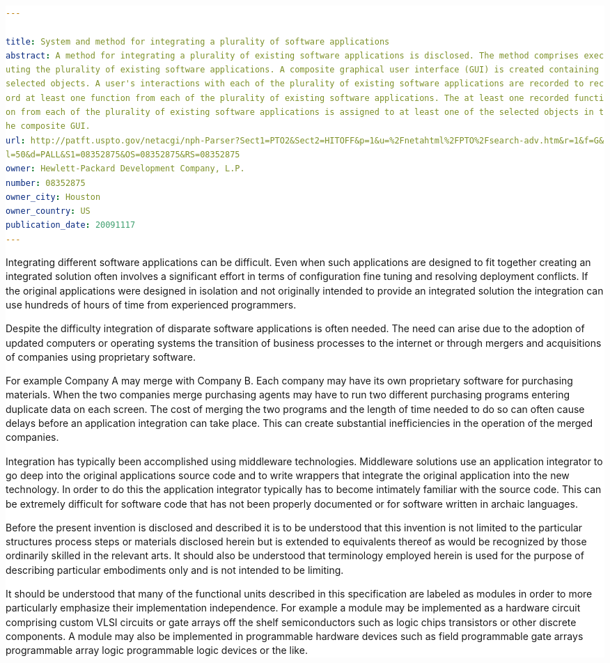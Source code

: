 ```yaml
---

title: System and method for integrating a plurality of software applications
abstract: A method for integrating a plurality of existing software applications is disclosed. The method comprises executing the plurality of existing software applications. A composite graphical user interface (GUI) is created containing selected objects. A user's interactions with each of the plurality of existing software applications are recorded to record at least one function from each of the plurality of existing software applications. The at least one recorded function from each of the plurality of existing software applications is assigned to at least one of the selected objects in the composite GUI.
url: http://patft.uspto.gov/netacgi/nph-Parser?Sect1=PTO2&Sect2=HITOFF&p=1&u=%2Fnetahtml%2FPTO%2Fsearch-adv.htm&r=1&f=G&l=50&d=PALL&S1=08352875&OS=08352875&RS=08352875
owner: Hewlett-Packard Development Company, L.P.
number: 08352875
owner_city: Houston
owner_country: US
publication_date: 20091117
---
```

Integrating different software applications can be difficult. Even when such applications are designed to fit together creating an integrated solution often involves a significant effort in terms of configuration fine tuning and resolving deployment conflicts. If the original applications were designed in isolation and not originally intended to provide an integrated solution the integration can use hundreds of hours of time from experienced programmers.

Despite the difficulty integration of disparate software applications is often needed. The need can arise due to the adoption of updated computers or operating systems the transition of business processes to the internet or through mergers and acquisitions of companies using proprietary software.

For example Company A may merge with Company B. Each company may have its own proprietary software for purchasing materials. When the two companies merge purchasing agents may have to run two different purchasing programs entering duplicate data on each screen. The cost of merging the two programs and the length of time needed to do so can often cause delays before an application integration can take place. This can create substantial inefficiencies in the operation of the merged companies.

Integration has typically been accomplished using middleware technologies. Middleware solutions use an application integrator to go deep into the original applications source code and to write wrappers that integrate the original application into the new technology. In order to do this the application integrator typically has to become intimately familiar with the source code. This can be extremely difficult for software code that has not been properly documented or for software written in archaic languages.

Before the present invention is disclosed and described it is to be understood that this invention is not limited to the particular structures process steps or materials disclosed herein but is extended to equivalents thereof as would be recognized by those ordinarily skilled in the relevant arts. It should also be understood that terminology employed herein is used for the purpose of describing particular embodiments only and is not intended to be limiting.

It should be understood that many of the functional units described in this specification are labeled as modules in order to more particularly emphasize their implementation independence. For example a module may be implemented as a hardware circuit comprising custom VLSI circuits or gate arrays off the shelf semiconductors such as logic chips transistors or other discrete components. A module may also be implemented in programmable hardware devices such as field programmable gate arrays programmable array logic programmable logic devices or the like.
